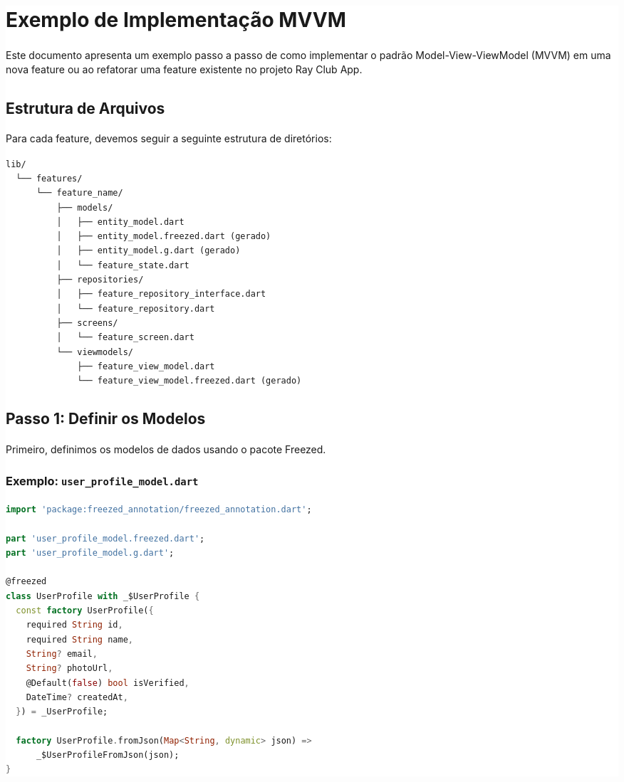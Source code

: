 # Exemplo de Implementação MVVM

Este documento apresenta um exemplo passo a passo de como implementar o padrão Model-View-ViewModel (MVVM) em uma nova feature ou ao refatorar uma feature existente no projeto Ray Club App.

## Estrutura de Arquivos

Para cada feature, devemos seguir a seguinte estrutura de diretórios:

```
lib/
  └── features/
      └── feature_name/
          ├── models/
          │   ├── entity_model.dart
          │   ├── entity_model.freezed.dart (gerado)
          │   ├── entity_model.g.dart (gerado)
          │   └── feature_state.dart
          ├── repositories/
          │   ├── feature_repository_interface.dart
          │   └── feature_repository.dart
          ├── screens/
          │   └── feature_screen.dart
          └── viewmodels/
              ├── feature_view_model.dart
              └── feature_view_model.freezed.dart (gerado)
```

## Passo 1: Definir os Modelos

Primeiro, definimos os modelos de dados usando o pacote Freezed.

### Exemplo: `user_profile_model.dart`

```dart
import 'package:freezed_annotation/freezed_annotation.dart';

part 'user_profile_model.freezed.dart';
part 'user_profile_model.g.dart';

@freezed
class UserProfile with _$UserProfile {
  const factory UserProfile({
    required String id,
    required String name,
    String? email,
    String? photoUrl,
    @Default(false) bool isVerified,
    DateTime? createdAt,
  }) = _UserProfile;
  
  factory UserProfile.fromJson(Map<String, dynamic> json) => 
      _$UserProfileFromJson(json);
}
```

